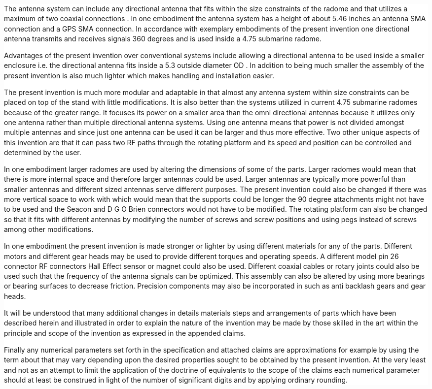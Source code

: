 The antenna system can include any directional antenna that fits within the size constraints of the radome and that utilizes a maximum of two coaxial connections . In one embodiment the antenna system has a height of about 5.46 inches an antenna SMA connection and a GPS SMA connection. In accordance with exemplary embodiments of the present invention one directional antenna transmits and receives signals 360 degrees and is used inside a 4.75 submarine radome.

Advantages of the present invention over conventional systems include allowing a directional antenna to be used inside a smaller enclosure i.e. the directional antenna fits inside a 5.3 outside diameter OD . In addition to being much smaller the assembly of the present invention is also much lighter which makes handling and installation easier.

The present invention is much more modular and adaptable in that almost any antenna system within size constraints can be placed on top of the stand with little modifications. It is also better than the systems utilized in current 4.75 submarine radomes because of the greater range. It focuses its power on a smaller area than the omni directional antennas because it utilizes only one antenna rather than multiple directional antenna systems. Using one antenna means that power is not divided amongst multiple antennas and since just one antenna can be used it can be larger and thus more effective. Two other unique aspects of this invention are that it can pass two RF paths through the rotating platform and its speed and position can be controlled and determined by the user.

In one embodiment larger radomes are used by altering the dimensions of some of the parts. Larger radomes would mean that there is more internal space and therefore larger antennas could be used. Larger antennas are typically more powerful than smaller antennas and different sized antennas serve different purposes. The present invention could also be changed if there was more vertical space to work with which would mean that the supports could be longer the 90 degree attachments might not have to be used and the Seacon and D G O Brien connectors would not have to be modified. The rotating platform can also be changed so that it fits with different antennas by modifying the number of screws and screw positions and using pegs instead of screws among other modifications.

In one embodiment the present invention is made stronger or lighter by using different materials for any of the parts. Different motors and different gear heads may be used to provide different torques and operating speeds. A different model pin 26 connector RF connectors Hall Effect sensor or magnet could also be used. Different coaxial cables or rotary joints could also be used such that the frequency of the antenna signals can be optimized. This assembly can also be altered by using more bearings or bearing surfaces to decrease friction. Precision components may also be incorporated in such as anti backlash gears and gear heads.

It will be understood that many additional changes in details materials steps and arrangements of parts which have been described herein and illustrated in order to explain the nature of the invention may be made by those skilled in the art within the principle and scope of the invention as expressed in the appended claims.

Finally any numerical parameters set forth in the specification and attached claims are approximations for example by using the term about that may vary depending upon the desired properties sought to be obtained by the present invention. At the very least and not as an attempt to limit the application of the doctrine of equivalents to the scope of the claims each numerical parameter should at least be construed in light of the number of significant digits and by applying ordinary rounding.

